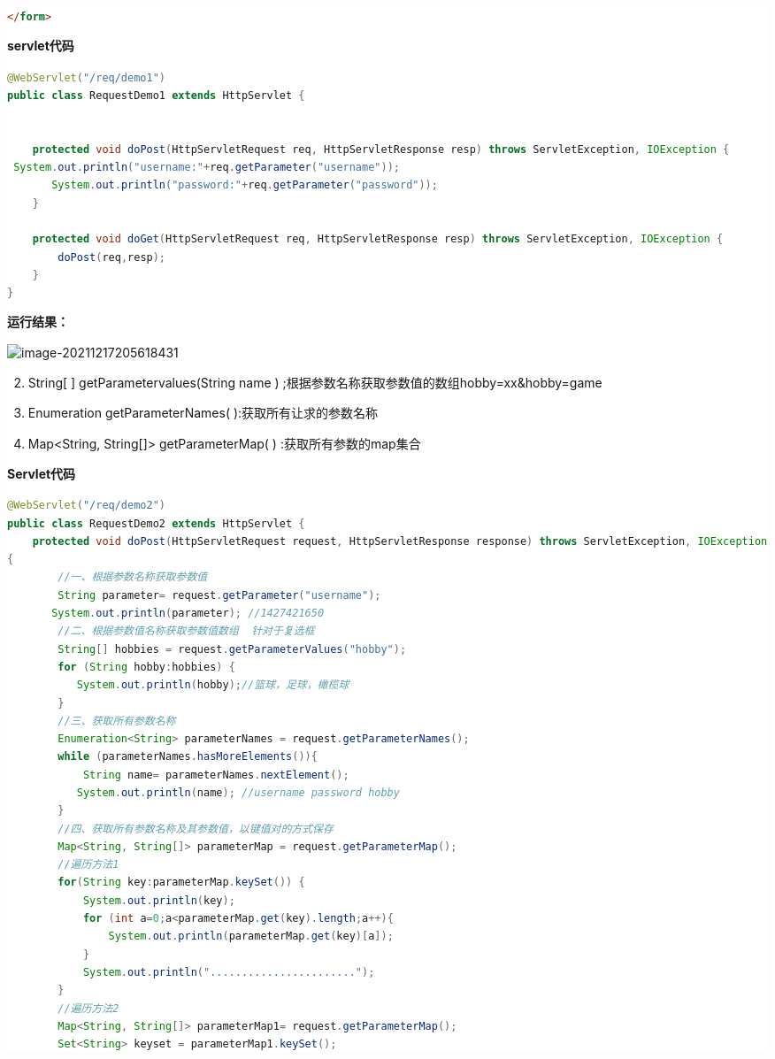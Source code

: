 ```html
</form>
```

**servlet代码**

```java
@WebServlet("/req/demo1")
public class RequestDemo1 extends HttpServlet {


    protected void doPost(HttpServletRequest req, HttpServletResponse resp) throws ServletException, IOException {
 System.out.println("username:"+req.getParameter("username"));
       System.out.println("password:"+req.getParameter("password"));
    }

    protected void doGet(HttpServletRequest req, HttpServletResponse resp) throws ServletException, IOException {
        doPost(req,resp);
    }
}
```

**运行结果：**

![image-20211217205618431](https://mynotepicbed.oss-cn-beijing.aliyuncs.com/img/image-20211217205618431.png)

2. String[ ] getParametervalues(String name ) ;根据参数名称获取参数值的数组hobby=xx&hobby=game

3. Enumeration<String> getParameterNames( ):获取所有让求的参数名称

4. Map<String, String[]> getParameterMap( ) :获取所有参数的map集合

**Servlet代码**

```java
@WebServlet("/req/demo2")
public class RequestDemo2 extends HttpServlet {
    protected void doPost(HttpServletRequest request, HttpServletResponse response) throws ServletException, IOException {
        //一、根据参数名称获取参数值
        String parameter= request.getParameter("username");
       System.out.println(parameter); //1427421650
        //二、根据参数值名称获取参数值数组  针对于复选框
        String[] hobbies = request.getParameterValues("hobby");
        for (String hobby:hobbies) {
           System.out.println(hobby);//篮球，足球，橄榄球
        }
        //三、获取所有参数名称
        Enumeration<String> parameterNames = request.getParameterNames();
        while (parameterNames.hasMoreElements()){
            String name= parameterNames.nextElement();
           System.out.println(name); //username password hobby
        }
        //四、获取所有参数名称及其参数值，以键值对的方式保存
        Map<String, String[]> parameterMap = request.getParameterMap();
        //遍历方法1
        for(String key:parameterMap.keySet()) {
            System.out.println(key);
            for (int a=0;a<parameterMap.get(key).length;a++){
                System.out.println(parameterMap.get(key)[a]);
            }
            System.out.println(".......................");
        }
        //遍历方法2
        Map<String, String[]> parameterMap1= request.getParameterMap();
        Set<String> keyset = parameterMap1.keySet();
```